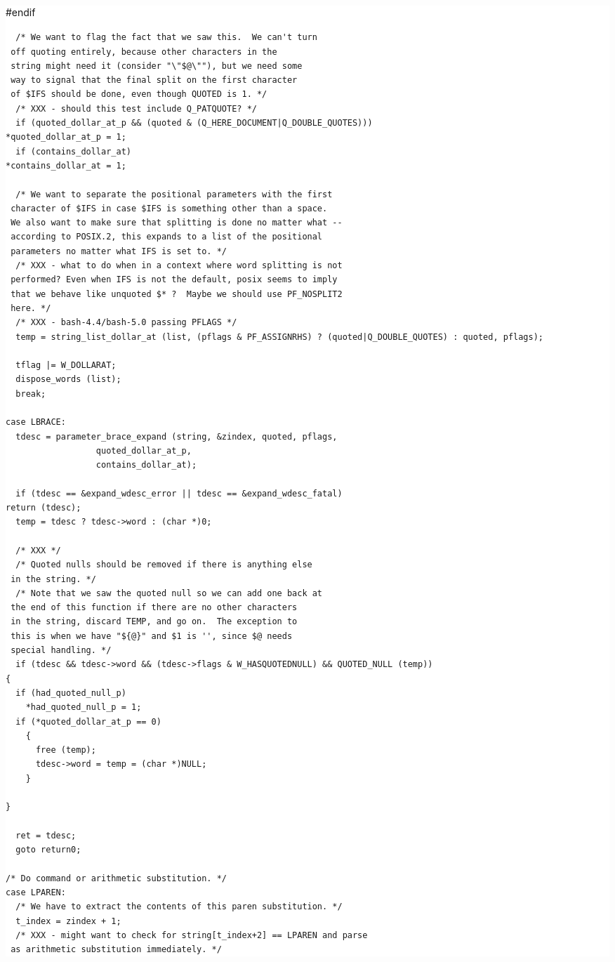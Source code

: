 #endif

      /* We want to flag the fact that we saw this.  We can't turn
	 off quoting entirely, because other characters in the
	 string might need it (consider "\"$@\""), but we need some
	 way to signal that the final split on the first character
	 of $IFS should be done, even though QUOTED is 1. */
      /* XXX - should this test include Q_PATQUOTE? */
      if (quoted_dollar_at_p && (quoted & (Q_HERE_DOCUMENT|Q_DOUBLE_QUOTES)))
	*quoted_dollar_at_p = 1;
      if (contains_dollar_at)
	*contains_dollar_at = 1;

      /* We want to separate the positional parameters with the first
	 character of $IFS in case $IFS is something other than a space.
	 We also want to make sure that splitting is done no matter what --
	 according to POSIX.2, this expands to a list of the positional
	 parameters no matter what IFS is set to. */
      /* XXX - what to do when in a context where word splitting is not
	 performed? Even when IFS is not the default, posix seems to imply
	 that we behave like unquoted $* ?  Maybe we should use PF_NOSPLIT2
	 here. */
      /* XXX - bash-4.4/bash-5.0 passing PFLAGS */
      temp = string_list_dollar_at (list, (pflags & PF_ASSIGNRHS) ? (quoted|Q_DOUBLE_QUOTES) : quoted, pflags);

      tflag |= W_DOLLARAT;
      dispose_words (list);
      break;

    case LBRACE:
      tdesc = parameter_brace_expand (string, &zindex, quoted, pflags,
				      quoted_dollar_at_p,
				      contains_dollar_at);

      if (tdesc == &expand_wdesc_error || tdesc == &expand_wdesc_fatal)
	return (tdesc);
      temp = tdesc ? tdesc->word : (char *)0;

      /* XXX */
      /* Quoted nulls should be removed if there is anything else
	 in the string. */
      /* Note that we saw the quoted null so we can add one back at
	 the end of this function if there are no other characters
	 in the string, discard TEMP, and go on.  The exception to
	 this is when we have "${@}" and $1 is '', since $@ needs
	 special handling. */
      if (tdesc && tdesc->word && (tdesc->flags & W_HASQUOTEDNULL) && QUOTED_NULL (temp))
	{
	  if (had_quoted_null_p)
	    *had_quoted_null_p = 1;
	  if (*quoted_dollar_at_p == 0)
	    {
	      free (temp);
	      tdesc->word = temp = (char *)NULL;
	    }
	    
	}

      ret = tdesc;
      goto return0;

    /* Do command or arithmetic substitution. */
    case LPAREN:
      /* We have to extract the contents of this paren substitution. */
      t_index = zindex + 1;
      /* XXX - might want to check for string[t_index+2] == LPAREN and parse
	 as arithmetic substitution immediately. */